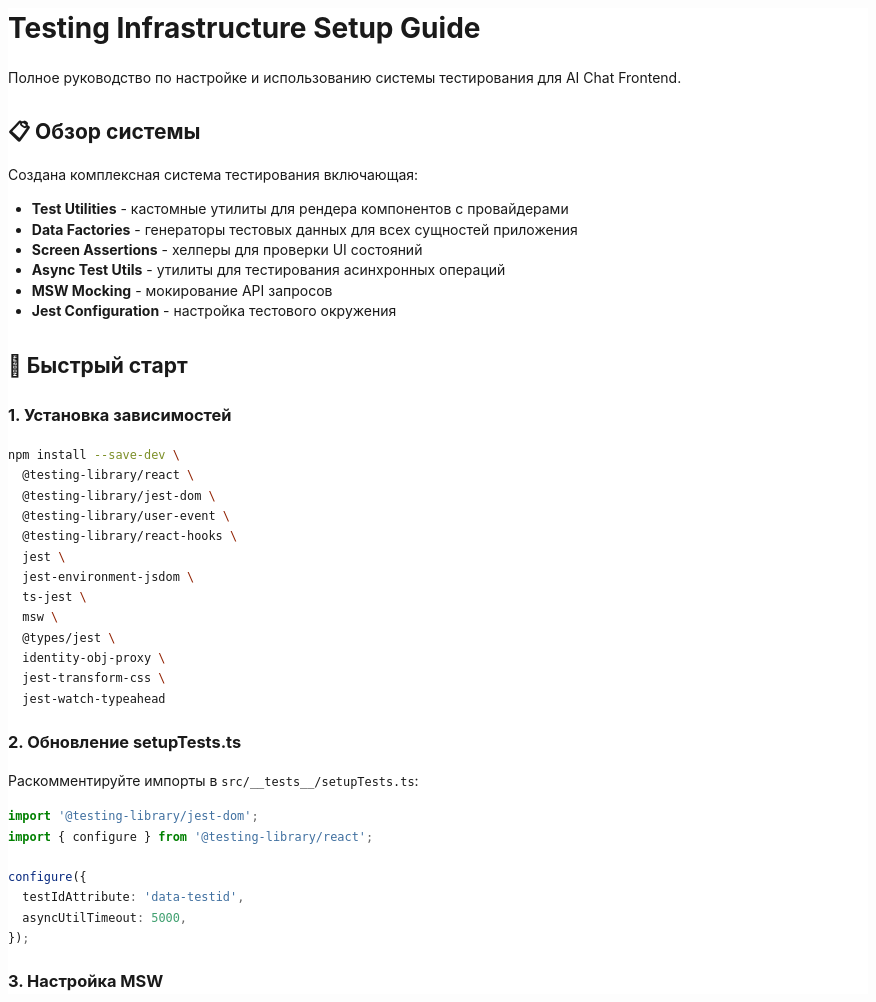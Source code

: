 # Testing Infrastructure Setup Guide

Полное руководство по настройке и использованию системы тестирования для AI Chat Frontend.

## 📋 Обзор системы

Создана комплексная система тестирования включающая:

- **Test Utilities** - кастомные утилиты для рендера компонентов с провайдерами
- **Data Factories** - генераторы тестовых данных для всех сущностей приложения
- **Screen Assertions** - хелперы для проверки UI состояний
- **Async Test Utils** - утилиты для тестирования асинхронных операций
- **MSW Mocking** - мокирование API запросов
- **Jest Configuration** - настройка тестового окружения

## 🚀 Быстрый старт

### 1. Установка зависимостей

```bash
npm install --save-dev \
  @testing-library/react \
  @testing-library/jest-dom \
  @testing-library/user-event \
  @testing-library/react-hooks \
  jest \
  jest-environment-jsdom \
  ts-jest \
  msw \
  @types/jest \
  identity-obj-proxy \
  jest-transform-css \
  jest-watch-typeahead
```

### 2. Обновление setupTests.ts

Раскомментируйте импорты в `src/__tests__/setupTests.ts`:

```typescript
import '@testing-library/jest-dom';
import { configure } from '@testing-library/react';

configure({
  testIdAttribute: 'data-testid',
  asyncUtilTimeout: 5000,
});
```

### 3. Настройка MSW
